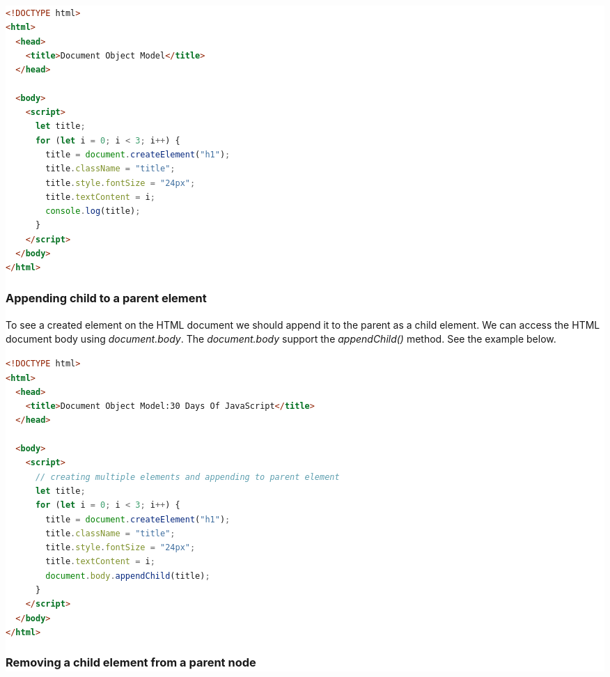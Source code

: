 ```html
<!DOCTYPE html>
<html>
  <head>
    <title>Document Object Model</title>
  </head>

  <body>
    <script>
      let title;
      for (let i = 0; i < 3; i++) {
        title = document.createElement("h1");
        title.className = "title";
        title.style.fontSize = "24px";
        title.textContent = i;
        console.log(title);
      }
    </script>
  </body>
</html>
```

### Appending child to a parent element

To see a created element on the HTML document we should append it to the parent as a child element. We can access the HTML document body using _document.body_. The _document.body_ support the _appendChild()_ method. See the example below.

```html
<!DOCTYPE html>
<html>
  <head>
    <title>Document Object Model:30 Days Of JavaScript</title>
  </head>

  <body>
    <script>
      // creating multiple elements and appending to parent element
      let title;
      for (let i = 0; i < 3; i++) {
        title = document.createElement("h1");
        title.className = "title";
        title.style.fontSize = "24px";
        title.textContent = i;
        document.body.appendChild(title);
      }
    </script>
  </body>
</html>
```

### Removing a child element from a parent node
